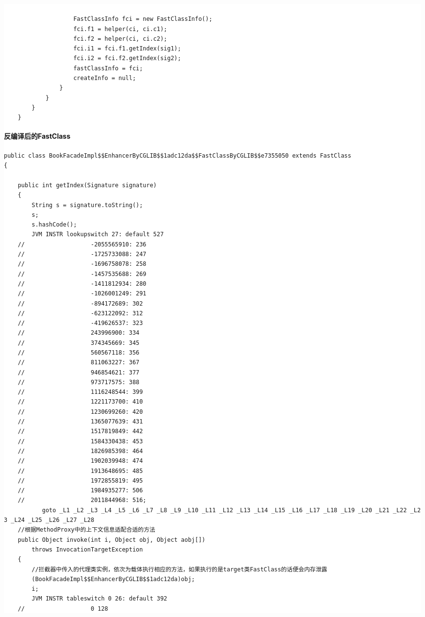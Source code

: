 ```

                    FastClassInfo fci = new FastClassInfo();
                    fci.f1 = helper(ci, ci.c1);
                    fci.f2 = helper(ci, ci.c2);
                    fci.i1 = fci.f1.getIndex(sig1);
                    fci.i2 = fci.f2.getIndex(sig2);
                    fastClassInfo = fci;
                    createInfo = null;
                }
            }
        }
    }
```
#### **反编译后的FastClass**
```
public class BookFacadeImpl$$EnhancerByCGLIB$$1adc12da$$FastClassByCGLIB$$e7355050 extends FastClass
{
    
    public int getIndex(Signature signature)
    {
        String s = signature.toString();
        s;
        s.hashCode();
        JVM INSTR lookupswitch 27: default 527
    //                   -2055565910: 236
    //                   -1725733088: 247
    //                   -1696758078: 258
    //                   -1457535688: 269
    //                   -1411812934: 280
    //                   -1026001249: 291
    //                   -894172689: 302
    //                   -623122092: 312
    //                   -419626537: 323
    //                   243996900: 334
    //                   374345669: 345
    //                   560567118: 356
    //                   811063227: 367
    //                   946854621: 377
    //                   973717575: 388
    //                   1116248544: 399
    //                   1221173700: 410
    //                   1230699260: 420
    //                   1365077639: 431
    //                   1517819849: 442
    //                   1584330438: 453
    //                   1826985398: 464
    //                   1902039948: 474
    //                   1913648695: 485
    //                   1972855819: 495
    //                   1984935277: 506
    //                   2011844968: 516;
           goto _L1 _L2 _L3 _L4 _L5 _L6 _L7 _L8 _L9 _L10 _L11 _L12 _L13 _L14 _L15 _L16 _L17 _L18 _L19 _L20 _L21 _L22 _L23 _L24 _L25 _L26 _L27 _L28
    //根据MethodProxy中的上下文信息适配合适的方法
    public Object invoke(int i, Object obj, Object aobj[])
        throws InvocationTargetException
    {
        //拦截器中传入的代理类实例，依次为载体执行相应的方法，如果执行的是target类FastClass的话便会内存泄露
        (BookFacadeImpl$$EnhancerByCGLIB$$1adc12da)obj;
        i;
        JVM INSTR tableswitch 0 26: default 392
    //                   0 128
```